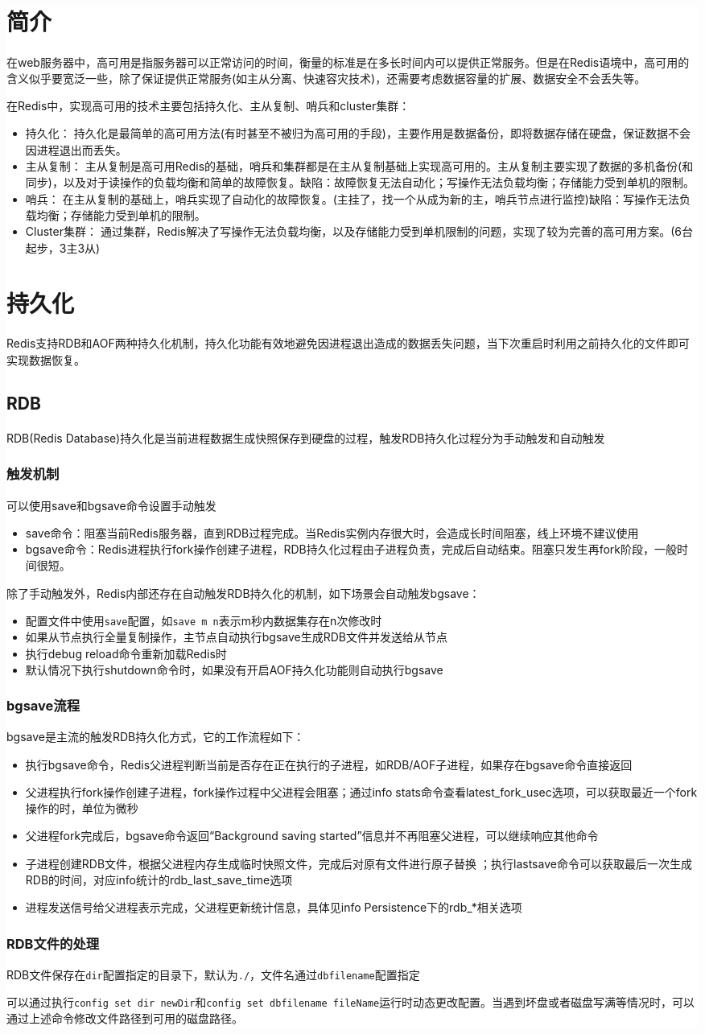 # 简介

在web服务器中，高可用是指服务器可以正常访问的时间，衡量的标准是在多长时间内可以提供正常服务。但是在Redis语境中，高可用的含义似乎要宽泛一些，除了保证提供正常服务(如主从分离、快速容灾技术)，还需要考虑数据容量的扩展、数据安全不会丢失等。

在Redis中，实现高可用的技术主要包括持久化、主从复制、哨兵和cluster集群：

* 持久化： 持久化是最简单的高可用方法(有时甚至不被归为高可用的手段)，主要作用是数据备份，即将数据存储在硬盘，保证数据不会因进程退出而丢失。
* 主从复制： 主从复制是高可用Redis的基础，哨兵和集群都是在主从复制基础上实现高可用的。主从复制主要实现了数据的多机备份(和同步)，以及对于读操作的负载均衡和简单的故障恢复。缺陷：故障恢复无法自动化；写操作无法负载均衡；存储能力受到单机的限制。
* 哨兵： 在主从复制的基础上，哨兵实现了自动化的故障恢复。(主挂了，找一个从成为新的主，哨兵节点进行监控)缺陷：写操作无法负载均衡；存储能力受到单机的限制。
* Cluster集群： 通过集群，Redis解决了写操作无法负载均衡，以及存储能力受到单机限制的问题，实现了较为完善的高可用方案。(6台起步，3主3从)

# 持久化

Redis支持RDB和AOF两种持久化机制，持久化功能有效地避免因进程退出造成的数据丢失问题，当下次重启时利用之前持久化的文件即可实现数据恢复。

## RDB

RDB(Redis Database)持久化是当前进程数据生成快照保存到硬盘的过程，触发RDB持久化过程分为手动触发和自动触发

### 触发机制

可以使用save和bgsave命令设置手动触发

* save命令：阻塞当前Redis服务器，直到RDB过程完成。当Redis实例内存很大时，会造成长时间阻塞，线上环境不建议使用
* bgsave命令：Redis进程执行fork操作创建子进程，RDB持久化过程由子进程负责，完成后自动结束。阻塞只发生再fork阶段，一般时间很短。

除了手动触发外，Redis内部还存在自动触发RDB持久化的机制，如下场景会自动触发bgsave：

* 配置文件中使用`save`配置，如`save m n`表示m秒内数据集存在n次修改时
* 如果从节点执行全量复制操作，主节点自动执行bgsave生成RDB文件并发送给从节点
* 执行debug reload命令重新加载Redis时
* 默认情况下执行shutdown命令时，如果没有开启AOF持久化功能则自动执行bgsave

### bgsave流程

bgsave是主流的触发RDB持久化方式，它的工作流程如下：

* 执行bgsave命令，Redis父进程判断当前是否存在正在执行的子进程，如RDB/AOF子进程，如果存在bgsave命令直接返回

* 父进程执行fork操作创建子进程，fork操作过程中父进程会阻塞；通过info stats命令查看latest_fork_usec选项，可以获取最近一个fork操作的时，单位为微秒 
* 父进程fork完成后，bgsave命令返回“Background saving started”信息并不再阻塞父进程，可以继续响应其他命令
* 子进程创建RDB文件，根据父进程内存生成临时快照文件，完成后对原有文件进行原子替换 ；执行lastsave命令可以获取最后一次生成RDB的时间，对应info统计的rdb_last_save_time选项  
* 进程发送信号给父进程表示完成，父进程更新统计信息，具体见info Persistence下的rdb_*相关选项  

### RDB文件的处理

RDB文件保存在`dir`配置指定的目录下，默认为`./`，文件名通过`dbfilename`配置指定

可以通过执行`config set dir newDir`和`config set dbfilename fileName`运行时动态更改配置。当遇到坏盘或者磁盘写满等情况时，可以通过上述命令修改文件路径到可用的磁盘路径。
